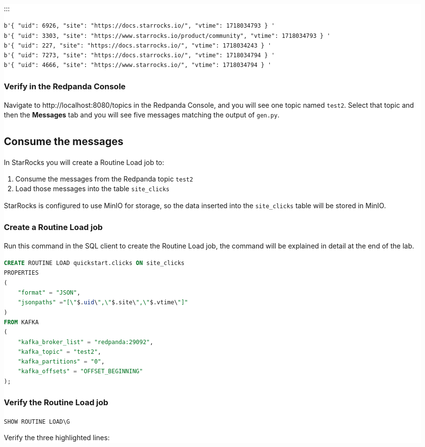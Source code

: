 :::

```plaintext
b'{ "uid": 6926, "site": "https://docs.starrocks.io/", "vtime": 1718034793 } '
b'{ "uid": 3303, "site": "https://www.starrocks.io/product/community", "vtime": 1718034793 } '
b'{ "uid": 227, "site": "https://docs.starrocks.io/", "vtime": 1718034243 } '
b'{ "uid": 7273, "site": "https://docs.starrocks.io/", "vtime": 1718034794 } '
b'{ "uid": 4666, "site": "https://www.starrocks.io/", "vtime": 1718034794 } '
```

### Verify in the Redpanda Console

Navigate to http://localhost:8080/topics in the Redpanda Console, and you will see one topic named `test2`. Select that topic and then the **Messages** tab and you will see five messages matching the output of `gen.py`.

## Consume the messages

In StarRocks you will create a Routine Load job to:

1. Consume the messages from the Redpanda topic `test2`
2. Load those messages into the table `site_clicks`

StarRocks is configured to use MinIO for storage, so the data inserted into the `site_clicks` table will be stored in MinIO.

### Create a Routine Load job

Run this command in the SQL client to create the Routine Load job, the command will be explained in detail at the end of the lab.

```SQL
CREATE ROUTINE LOAD quickstart.clicks ON site_clicks
PROPERTIES
(
    "format" = "JSON",
    "jsonpaths" ="[\"$.uid\",\"$.site\",\"$.vtime\"]"
)
FROM KAFKA
(     
    "kafka_broker_list" = "redpanda:29092",
    "kafka_topic" = "test2",
    "kafka_partitions" = "0",
    "kafka_offsets" = "OFFSET_BEGINNING"
);
```

### Verify the Routine Load job

```SQL
SHOW ROUTINE LOAD\G
```

Verify the three highlighted lines:
